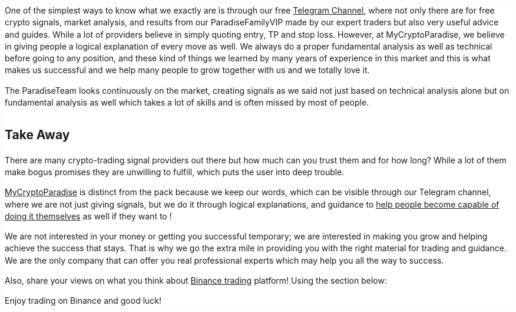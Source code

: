 One of the simplest ways to know what we exactly are is through our free [Telegram Channel](https://mycryptoparadise.com/contact/), where not only there are for free crypto signals, market analysis, and results from our ParadiseFamilyVIP made by our expert traders but also very useful advice and guides. While a lot of providers believe in simply quoting entry, TP and stop loss. However, at MyCryptoParadise, we believe in giving people a logical explanation of every move as well. We always do a proper fundamental analysis as well as technical before going to any position, and these kind of things we learned by many years of experience in this market and this is what makes us successful and we help many people to grow together with us and we totally love it.

The ParadiseTeam looks continuously on the market, creating signals as we said not just based on technical analysis alone but on fundamental analysis as well which takes a lot of skills and is often missed by most of people. 

<h2>Take Away</h2>

There are many crypto-trading signal providers out there but how much can you trust them and for how long? While a lot of them make bogus promises they are unwilling to fulfill, which puts the user into deep trouble.

[MyCryptoParadise](https://mycryptoparadise.com/about-us/) is distinct from the pack because we keep our words, which can be visible through our Telegram channel, where we are not just giving signals, but we do it through logical explanations, and guidance to [help people become capable of doing it themselves](https://mycryptoparadise.com/happy-clients/) as well if they want to !

We are not interested in your money or getting you successful temporary; we are interested in making you grow and helping achieve the success that stays. That is why we go the extra mile in providing you with the right material for trading and guidance. We are the only company that can offer you real professional experts which may help you all the way to success.

Also, share your views on what you think about [Binance trading](https://mycryptoparadise.com/2020/01/20/tips-and-tricks-for-binance-trading/) platform! Using the section below:

Enjoy trading on Binance and good luck!
